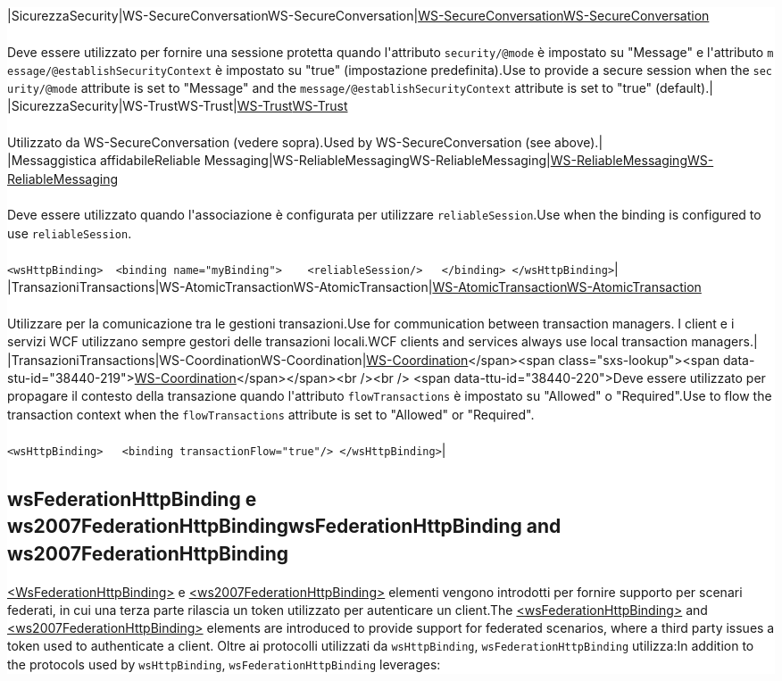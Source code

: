 |<span data-ttu-id="38440-200">Sicurezza</span><span class="sxs-lookup"><span data-stu-id="38440-200">Security</span></span>|<span data-ttu-id="38440-201">WS-SecureConversation</span><span class="sxs-lookup"><span data-stu-id="38440-201">WS-SecureConversation</span></span>|[<span data-ttu-id="38440-202">WS-SecureConversation</span><span class="sxs-lookup"><span data-stu-id="38440-202">WS-SecureConversation</span></span>](http://specs.xmlsoap.org/ws/2005/02/sc/ws-secureconversation.pdf)<br /><br /> <span data-ttu-id="38440-203">Deve essere utilizzato per fornire una sessione protetta quando l'attributo `security/@mode` è impostato su "Message" e l'attributo `message/@establishSecurityContext` è impostato su "true" (impostazione predefinita).</span><span class="sxs-lookup"><span data-stu-id="38440-203">Use to provide a secure session when the `security/@mode` attribute is set to "Message" and the `message/@establishSecurityContext` attribute is set to "true" (default).</span></span>|  
|<span data-ttu-id="38440-204">Sicurezza</span><span class="sxs-lookup"><span data-stu-id="38440-204">Security</span></span>|<span data-ttu-id="38440-205">WS-Trust</span><span class="sxs-lookup"><span data-stu-id="38440-205">WS-Trust</span></span>|[<span data-ttu-id="38440-206">WS-Trust</span><span class="sxs-lookup"><span data-stu-id="38440-206">WS-Trust</span></span>](http://specs.xmlsoap.org/ws/2005/02/trust/ws-trust.pdf)<br /><br /> <span data-ttu-id="38440-207">Utilizzato da WS-SecureConversation (vedere sopra).</span><span class="sxs-lookup"><span data-stu-id="38440-207">Used by WS-SecureConversation (see above).</span></span>|  
|<span data-ttu-id="38440-208">Messaggistica affidabile</span><span class="sxs-lookup"><span data-stu-id="38440-208">Reliable Messaging</span></span>|<span data-ttu-id="38440-209">WS-ReliableMessaging</span><span class="sxs-lookup"><span data-stu-id="38440-209">WS-ReliableMessaging</span></span>|[<span data-ttu-id="38440-210">WS-ReliableMessaging</span><span class="sxs-lookup"><span data-stu-id="38440-210">WS-ReliableMessaging</span></span>](http://specs.xmlsoap.org/ws/2005/02/rm/ws-reliablemessaging.pdf)<br /><br /> <span data-ttu-id="38440-211">Deve essere utilizzato quando l'associazione è configurata per utilizzare `reliableSession`.</span><span class="sxs-lookup"><span data-stu-id="38440-211">Use when the binding is configured to use `reliableSession`.</span></span><br /><br /> `<wsHttpBinding>  <binding name="myBinding">    <reliableSession/>   </binding> </wsHttpBinding>`|  
|<span data-ttu-id="38440-212">Transazioni</span><span class="sxs-lookup"><span data-stu-id="38440-212">Transactions</span></span>|<span data-ttu-id="38440-213">WS-AtomicTransaction</span><span class="sxs-lookup"><span data-stu-id="38440-213">WS-AtomicTransaction</span></span>|[<span data-ttu-id="38440-214">WS-AtomicTransaction</span><span class="sxs-lookup"><span data-stu-id="38440-214">WS-AtomicTransaction</span></span>](http://specs.xmlsoap.org/ws/2004/10/wsat/wsat.pdf)<br /><br /> <span data-ttu-id="38440-215">Utilizzare per la comunicazione tra le gestioni transazioni.</span><span class="sxs-lookup"><span data-stu-id="38440-215">Use for communication between transaction managers.</span></span> <span data-ttu-id="38440-216">I client e i servizi WCF utilizzano sempre gestori delle transazioni locali.</span><span class="sxs-lookup"><span data-stu-id="38440-216">WCF clients and services always use local transaction managers.</span></span>|  
|<span data-ttu-id="38440-217">Transazioni</span><span class="sxs-lookup"><span data-stu-id="38440-217">Transactions</span></span>|<span data-ttu-id="38440-218">WS-Coordination</span><span class="sxs-lookup"><span data-stu-id="38440-218">WS-Coordination</span></span>|<span data-ttu-id="38440-219">[WS-Coordination](https://docs.microsoft.com/previous-versions/ms951231(v=msdn.10))</span><span class="sxs-lookup"><span data-stu-id="38440-219">[WS-Coordination](https://docs.microsoft.com/previous-versions/ms951231(v=msdn.10))</span></span><br /><br /> <span data-ttu-id="38440-220">Deve essere utilizzato per propagare il contesto della transazione quando l'attributo `flowTransactions` è impostato su "Allowed" o "Required".</span><span class="sxs-lookup"><span data-stu-id="38440-220">Use to flow the transaction context when the `flowTransactions` attribute is set to "Allowed" or "Required".</span></span><br /><br /> `<wsHttpBinding>   <binding transactionFlow="true"/> </wsHttpBinding>`|  
  
## <a name="wsfederationhttpbinding-and-ws2007federationhttpbinding"></a><span data-ttu-id="38440-221">wsFederationHttpBinding e ws2007FederationHttpBinding</span><span class="sxs-lookup"><span data-stu-id="38440-221">wsFederationHttpBinding and ws2007FederationHttpBinding</span></span>  
 <span data-ttu-id="38440-222">[ \<WsFederationHttpBinding>](../../../../docs/framework/configure-apps/file-schema/wcf/wsfederationhttpbinding.md) e [ \<ws2007FederationHttpBinding>](../../../../docs/framework/configure-apps/file-schema/wcf/ws2007federationhttpbinding.md) elementi vengono introdotti per fornire supporto per scenari federati, in cui una terza parte rilascia un token utilizzato per autenticare un client.</span><span class="sxs-lookup"><span data-stu-id="38440-222">The [\<wsFederationHttpBinding>](../../../../docs/framework/configure-apps/file-schema/wcf/wsfederationhttpbinding.md) and [\<ws2007FederationHttpBinding>](../../../../docs/framework/configure-apps/file-schema/wcf/ws2007federationhttpbinding.md) elements are introduced to provide support for federated scenarios, where a third party issues a token used to authenticate a client.</span></span> <span data-ttu-id="38440-223">Oltre ai protocolli utilizzati da `wsHttpBinding`, `wsFederationHttpBinding` utilizza:</span><span class="sxs-lookup"><span data-stu-id="38440-223">In addition to the protocols used by `wsHttpBinding`, `wsFederationHttpBinding` leverages:</span></span>  
  